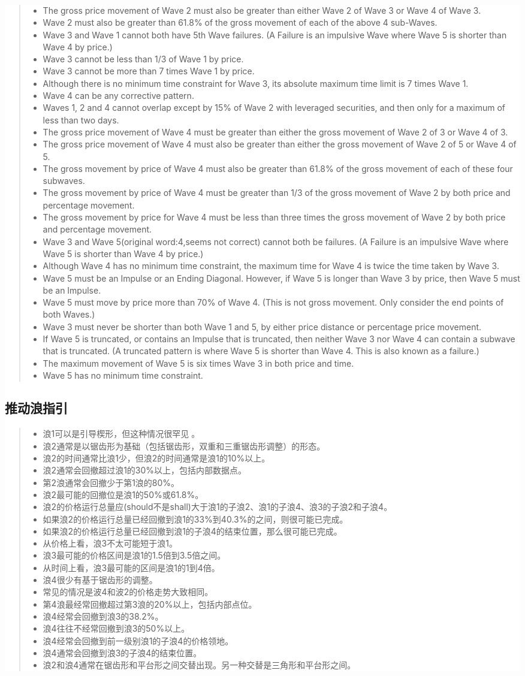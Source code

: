 > -   The gross price movement of Wave 2 must also be greater than either Wave 2 of Wave 3 or Wave 4 of Wave 3.
> -   Wave 2 must also be greater than 61.8% of the gross movement of each of the above 4 sub-Waves.
> -   Wave 3 and Wave 1 cannot both have 5th Wave failures. (A Failure is an impulsive Wave where Wave 5 is shorter than Wave 4 by price.)
> -   Wave 3 cannot be less than 1/3 of Wave 1 by price.
> -   Wave 3 cannot be more than 7 times Wave 1 by price.
> -   Although there is no minimum time constraint for Wave 3, its absolute maximum time limit is 7 times Wave 1.
> -   Wave 4 can be any corrective pattern.
> -   Waves 1, 2 and 4 cannot overlap except by 15% of Wave 2 with leveraged securities, and then only for a maximum of less than two days.
> -   The gross price movement of Wave 4 must be greater than either the gross movement of Wave 2 of 3 or Wave 4 of 3.
> -   The gross price movement of Wave 4 must also be greater than either the gross movement of Wave 2 of 5 or Wave 4 of 5.
> -   The gross movement by price of Wave 4 must also be greater than 61.8% of the gross movement of each of these four subwaves.
> -   The gross movement by price of Wave 4 must be greater than 1/3 of the gross movement of Wave 2 by both price and percentage movement.
> -   The gross movement by price for Wave 4 must be less than three times the gross movement of Wave 2 by both price and percentage movement.
> -   Wave 3 and Wave 5(original word:4,seems not correct) cannot both be failures. (A Failure is an impulsive Wave where Wave 5 is shorter than Wave 4 by price.)
> -   Although Wave 4 has no minimum time constraint, the maximum time for Wave 4 is twice the time taken by Wave 3.
> -   Wave 5 must be an Impulse or an Ending Diagonal. However, if Wave 5 is longer than Wave 3 by price, then Wave 5 must be an Impulse.
> -   Wave 5 must move by price more than 70% of Wave 4. (This is not gross movement. Only consider the end points of both Waves.)
> -   Wave 3 must never be shorter than both Wave 1 and 5, by either price distance or percentage price movement.
> -   If Wave 5 is truncated, or contains an Impulse that is truncated, then neither Wave 3 nor Wave 4 can contain a subwave that is truncated. (A truncated pattern is where Wave 5 is shorter than Wave 4. This is also known as a failure.)
> -   The maximum movement of Wave 5 is six times Wave 3 in both price and time.
> -   Wave 5 has no minimum time constraint.


<a id="orga71ae58"></a>

## 推动浪指引

> -   浪1可以是引导楔形，但这种情况很罕见 。
> -   浪2通常是以锯齿形为基础（包括锯齿形，双重和三重锯齿形调整）的形态。
> -   浪2的时间通常比浪1少，但浪2的时间通常是浪1的10%以上。
> -   浪2通常会回撤超过浪1的30%以上，包括内部数据点。
> -   第2浪通常会回撤少于第1浪的80%。
> -   浪2最可能的回撤位是浪1的50%或61.8%。
> -   浪2的价格运行总量应(should不是shall)大于浪1的子浪2、浪1的子浪4、浪3的子浪2和子浪4。
> -   如果浪2的价格运行总量已经回撤到浪1的33%到40.3%的之间，则很可能已完成。
> -   如果浪2的价格运行总量已经回撤到浪1的子浪4的结束位置，那么很可能已完成。
> -   从价格上看，浪3不太可能短于浪1。
> -   浪3最可能的价格区间是浪1的1.5倍到3.5倍之间。
> -   从时间上看，浪3最可能的区间是浪1的1到4倍。
> -   浪4很少有基于锯齿形的调整。
> -   常见的情况是波4和波2的价格走势大致相同。
> -   第4浪最经常回撤超过第3浪的20%以上，包括内部点位。
> -   浪4经常会回撤到浪3的38.2%。
> -   浪4往往不经常回撤到浪3的50%以上。
> -   浪4经常会回撤到前一级别浪1的子浪4的价格领地。
> -   浪4通常会回撤到浪3的子浪4的结束位置。
> -   浪2和浪4通常在锯齿形和平台形之间交替出现。另一种交替是三角形和平台形之间。
